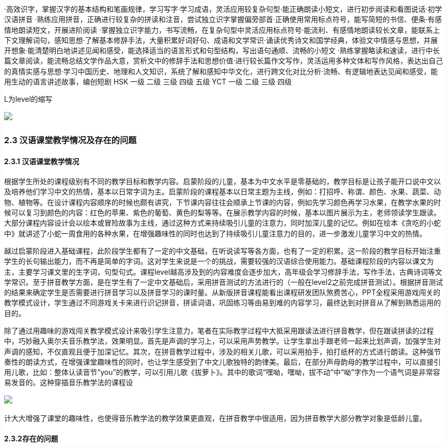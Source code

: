 <td colspan="2" rowspan="1">·高效识字，掌握汉字的基本结构和笔画规律，学习写字·学习成语，灵活应用较复杂句型·能正确朗读小短文，进行初步阅读和看图说话·初学汉语拼音</td>
<td colspan="2" rowspan="1">·熟练应用拼音，正确进行较复杂的拼读和注音，尝试独立识字掌握偏旁部首·正确使用常用标点符号，能写简短的书信、便条·有感情地朗读短文，开展进阶阅读</td>
<td colspan="4" rowspan="1">·掌握独立识字能力，书写流畅，在复杂句型中灵活应用标点符号·能流利、有感情地朗读较长文章，能联系上下文理解词句，感知思想·了解基本修辞手法，大量积累好词好句、成语和文学常识·诵读优秀诗文和国学经典，体验文中情感与思想，并展开想象·能清楚明白地讲述见闻和感受，能选择适当的语言形式和句型结构，写出语句通顺、流畅的小短文</td>
<td colspan="4" rowspan="1">·熟练掌握略读和速读，进行中长篇文章阅读，能流畅总结文学作品大意，赏析文中的修辞手法和思想价值·进行较长篇作文写作，灵活运用多种文体和写作风格，表达出自己的真情实感与思想·学习中国历史、地理和人文知识，系统了解和感知中华文化，进行跨文化对比分析·流畅、有逻辑地表达见闻和感受，能用生动的语言讲述故事，编创短剧</td>
</tr><tr>
<td colspan="1" rowspan="1">HSK</td>
<td colspan="2" rowspan="1">一级</td>
<td colspan="2" rowspan="1">二级</td>
<td colspan="2" rowspan="1">三级</td>
<td colspan="3" rowspan="1">四级</td>
<td colspan="4" rowspan="1">五级</td>
</tr><tr>
<td colspan="1" rowspan="1">YCT</td>
<td colspan="1" rowspan="1">一级</td>
<td colspan="1" rowspan="1">二级</td>
<td colspan="1" rowspan="1">三级</td>
<td colspan="1" rowspan="1">四级</td>
<td colspan="9" rowspan="1"></td>
</tr></table>

L为level的缩写


![](https://textin-image-store-1303028177.cos.ap-shanghai.myqcloud.com/external/d3d508089a32c579)

### 2.3 汉语课堂教学情况及存在的问题

#### 2.3.1 汉语课堂教学情况

根据学生所处的课程级别有不同的教学目标和教学内容。启蒙阶段的儿童，基本为中文水平是零基础的，教学目标是让孩子能开口说中文以及培养他们学习中文的热情，基本以日常字词为主。启蒙阶段的课程基本以日常主题为主线，例如：打招呼、称谓、颜色、水果、蔬菜、动物、植物等。在设计课程内容顺序的时候也颇有讲究，下节课内容往往会顺承上节课的内容，例如先学习颜色再学习水果，在教学水果的时候可以复习到颜色的内容：红色的苹果、紫色的葡萄、黄色的梨等等。在展示教学内容的时候，基本以图片展示为主，老师领读学生跟读。大部分课程内容设计会以绘本或冒险故事为主线，通过这种方式来持续吸引儿童的注意力，同时加深儿童的记忆。例如在绘本《贪吃的小蛇中》就讲述了小蛇一周食用的各种水果，在增强趣味性的同时也达到了持续吸引儿童注意力的目的，进一步激发儿童学习中文的热情。

越过启蒙阶段进入基础课程，此阶段学生都有了一定的中文基础，在听说读写等各方面，也有了一定的积累。这一阶段的教学目标开始注重学生的长句输出能力，而不再是简单的字词。这对学生来说是一个的挑战，需要较强的汉语综合使用能力。基础课程阶段的内容以课文为主，主要学习课文里的生字词，句型句式。课程level越高涉及到的内容难度会逐步加大，高年级会学习修辞手法，写作手法，古典诗词等文学常识。至于拼音教学方面，是在学生有了一定中文基础后，采用拼音测试的方法进行的（一般在level2之前完成拼音测试）。根据拼音测试的结果来确定学生是否需要进行拼音学习以及拼音学习的课时量。从新版拼音课程能看出课程研发团队煞费苦心，PPT全程采用游戏闯关的教学模式设计，学生通过不同游戏关卡来进行识记拼音，拼读词语，巩固练习等由易到难的内容学习，最终达到对拼音从了解到熟悉运用的目的。

除了通过用趣味的游戏闯关教学模式设计来吸引学生注意力，笔者在实际教学过程中大抵采用跟读法进行拼音教学，但在跟读拼读的过程中，巧妙融入奥尔夫音乐教学法，效果明显。首先是声调的学习上，可以采用声势教学。让学生拿出手跟老师一起来比划声调，加强学生对声调的感知，不仅直观且便于加深记忆。其次，在拼音教学过程中，涉及的相关儿歌，可以采用拍手，拍打纸杯的方式进行朗读。这种强节奏性的朗读方式，在增强课堂趣味性的同时，也让学生感受到了中文儿歌独特的韵律美。最后，在部分声母韵母的教学过程中，可以直接引用儿歌，比如：整体认读音节“you”的教学，可以引用儿歌《拔萝卜》。其中的歌词“嘿呦，嘿呦，拔不动”中“呦”字作为一个语气词是非常容易发音的。这种穿插音乐教学法的课程设


![](https://textin-image-store-1303028177.cos.ap-shanghai.myqcloud.com/external/2cf6d9862f50a96c)

计大大增强了课堂的趣味性，也使得音乐教学法的教学效果更直观，在拼音教学中很适用，因为拼音教学大部分教学对象是低龄儿童。

#### 2.3.2存在的问题
